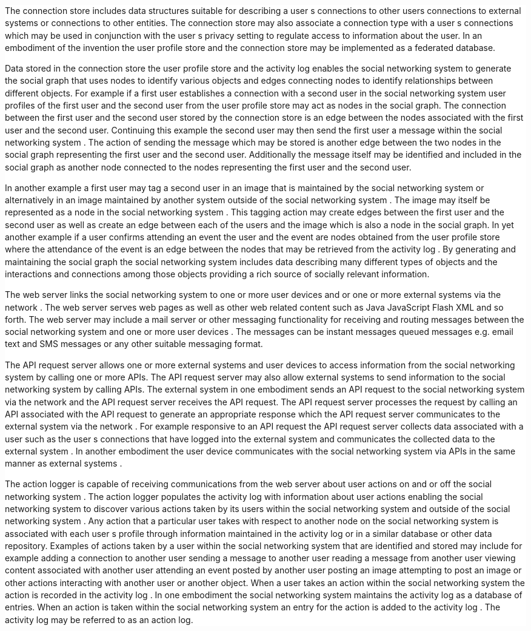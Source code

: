 The connection store includes data structures suitable for describing a user s connections to other users connections to external systems or connections to other entities. The connection store may also associate a connection type with a user s connections which may be used in conjunction with the user s privacy setting to regulate access to information about the user. In an embodiment of the invention the user profile store and the connection store may be implemented as a federated database.

Data stored in the connection store the user profile store and the activity log enables the social networking system to generate the social graph that uses nodes to identify various objects and edges connecting nodes to identify relationships between different objects. For example if a first user establishes a connection with a second user in the social networking system user profiles of the first user and the second user from the user profile store may act as nodes in the social graph. The connection between the first user and the second user stored by the connection store is an edge between the nodes associated with the first user and the second user. Continuing this example the second user may then send the first user a message within the social networking system . The action of sending the message which may be stored is another edge between the two nodes in the social graph representing the first user and the second user. Additionally the message itself may be identified and included in the social graph as another node connected to the nodes representing the first user and the second user.

In another example a first user may tag a second user in an image that is maintained by the social networking system or alternatively in an image maintained by another system outside of the social networking system . The image may itself be represented as a node in the social networking system . This tagging action may create edges between the first user and the second user as well as create an edge between each of the users and the image which is also a node in the social graph. In yet another example if a user confirms attending an event the user and the event are nodes obtained from the user profile store where the attendance of the event is an edge between the nodes that may be retrieved from the activity log . By generating and maintaining the social graph the social networking system includes data describing many different types of objects and the interactions and connections among those objects providing a rich source of socially relevant information.

The web server links the social networking system to one or more user devices and or one or more external systems via the network . The web server serves web pages as well as other web related content such as Java JavaScript Flash XML and so forth. The web server may include a mail server or other messaging functionality for receiving and routing messages between the social networking system and one or more user devices . The messages can be instant messages queued messages e.g. email text and SMS messages or any other suitable messaging format.

The API request server allows one or more external systems and user devices to access information from the social networking system by calling one or more APIs. The API request server may also allow external systems to send information to the social networking system by calling APIs. The external system in one embodiment sends an API request to the social networking system via the network and the API request server receives the API request. The API request server processes the request by calling an API associated with the API request to generate an appropriate response which the API request server communicates to the external system via the network . For example responsive to an API request the API request server collects data associated with a user such as the user s connections that have logged into the external system and communicates the collected data to the external system . In another embodiment the user device communicates with the social networking system via APIs in the same manner as external systems .

The action logger is capable of receiving communications from the web server about user actions on and or off the social networking system . The action logger populates the activity log with information about user actions enabling the social networking system to discover various actions taken by its users within the social networking system and outside of the social networking system . Any action that a particular user takes with respect to another node on the social networking system is associated with each user s profile through information maintained in the activity log or in a similar database or other data repository. Examples of actions taken by a user within the social networking system that are identified and stored may include for example adding a connection to another user sending a message to another user reading a message from another user viewing content associated with another user attending an event posted by another user posting an image attempting to post an image or other actions interacting with another user or another object. When a user takes an action within the social networking system the action is recorded in the activity log . In one embodiment the social networking system maintains the activity log as a database of entries. When an action is taken within the social networking system an entry for the action is added to the activity log . The activity log may be referred to as an action log.
